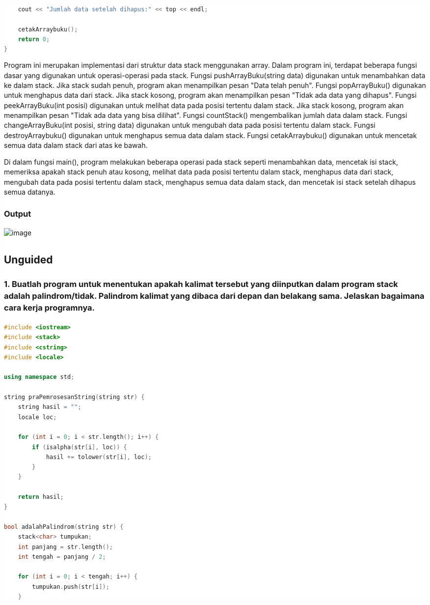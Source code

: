 ```C++
    cout << "Jumlah data setelah dihapus:" << top << endl;

    cetakArraybuku();
    return 0;
}
```
Program ini merupakan implementasi dari struktur data stack menggunakan array. Dalam program ini, terdapat beberapa fungsi dasar yang digunakan untuk operasi-operasi pada stack. Fungsi pushArrayBuku(string data) digunakan untuk menambahkan data ke dalam stack. Jika stack sudah penuh, program akan menampilkan pesan "Data telah penuh". Fungsi popArrayBuku() digunakan untuk menghapus data dari stack. Jika stack kosong, program akan menampilkan pesan "Tidak ada data yang dihapus". Fungsi peekArrayBuku(int posisi) digunakan untuk melihat data pada posisi tertentu dalam stack. Jika stack kosong, program akan menampilkan pesan "Tidak ada data yang bisa dilihat". Fungsi countStack() mengembalikan jumlah data dalam stack. Fungsi changeArrayBuku(int posisi, string data) digunakan untuk mengubah data pada posisi tertentu dalam stack. Fungsi destroyArraybuku() digunakan untuk menghapus semua data dalam stack. Fungsi cetakArraybuku() digunakan untuk mencetak semua data dalam stack dari atas ke bawah.

Di dalam fungsi main(), program melakukan beberapa operasi pada stack seperti menambahkan data, mencetak isi stack, memeriksa apakah stack penuh atau kosong, melihat data pada posisi tertentu dalam stack, menghapus data dari stack, mengubah data pada posisi tertentu dalam stack, menghapus semua data dalam stack, dan mencetak isi stack setelah dihapus semua datanya.

### Output
![image](https://github.com/rndyyprsty/Praktikum-Struktur-Data/assets/162487464/6310e4ad-dca0-46de-a448-f9cd5c1e479b)

## Unguided

### 1. Buatlah program untuk menentukan apakah kalimat tersebut yang diinputkan dalam program stack adalah palindrom/tidak. Palindrom kalimat yang dibaca dari depan dan belakang sama. Jelaskan bagaimana cara kerja programnya.

```C++
#include <iostream>
#include <stack>
#include <cstring>
#include <locale>

using namespace std;

string praPemrosesanString(string str) {
    string hasil = "";
    locale loc;

    for (int i = 0; i < str.length(); i++) {
        if (isalpha(str[i], loc)) {
            hasil += tolower(str[i], loc);
        }
    }

    return hasil;
}

bool adalahPalindrom(string str) {
    stack<char> tumpukan;
    int panjang = str.length();
    int tengah = panjang / 2;

    for (int i = 0; i < tengah; i++) {
        tumpukan.push(str[i]);
    }
```